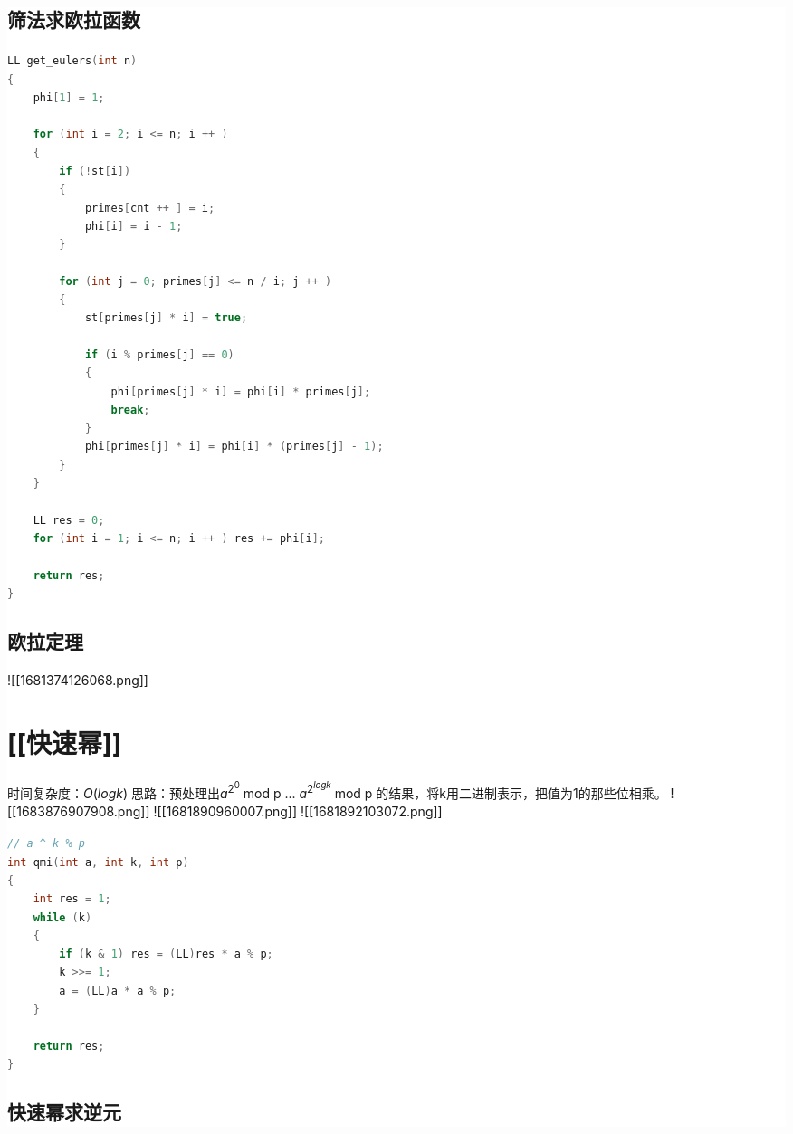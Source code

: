 ## 筛法求欧拉函数
```cpp
LL get_eulers(int n)
{
    phi[1] = 1;
    
    for (int i = 2; i <= n; i ++ )
    {
        if (!st[i])
        {
            primes[cnt ++ ] = i;
            phi[i] = i - 1;
        }
        
        for (int j = 0; primes[j] <= n / i; j ++ )
        {
            st[primes[j] * i] = true;
            
            if (i % primes[j] == 0)
            {
                phi[primes[j] * i] = phi[i] * primes[j];
                break;
            }
            phi[primes[j] * i] = phi[i] * (primes[j] - 1);
        }
    }
    
    LL res = 0;
    for (int i = 1; i <= n; i ++ ) res += phi[i];
    
    return res;
}
```
## 欧拉定理
![[1681374126068.png]]
# [[快速幂]]
时间复杂度：$O(log k)$
思路：预处理出$a^{2^{0}}$ mod p ... $a^{2^{log k}}$ mod p 的结果，将k用二进制表示，把值为1的那些位相乘。
![[1683876907908.png]]
![[1681890960007.png]]
![[1681892103072.png]]
```cpp
// a ^ k % p
int qmi(int a, int k, int p)
{
    int res = 1;
    while (k)
    {
        if (k & 1) res = (LL)res * a % p;
        k >>= 1;
        a = (LL)a * a % p;
    }
    
    return res;
}
```
## 快速幂求逆元